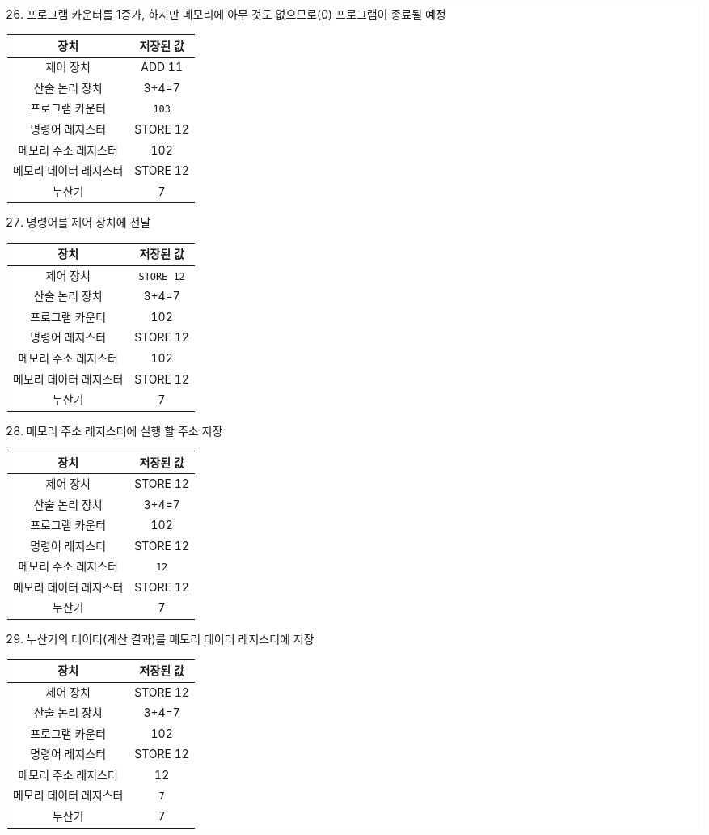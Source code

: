 26. 프로그램 카운터를 1증가, 하지만 메모리에 아무 것도 없으므로(0) 프로그램이 종료될 예정

|      장치      |  저장된 값   |
|:------------:|:--------:|
|    제어 장치     |  ADD 11  |
|   산술 논리 장치   |  3+4=7   |
|   프로그램 카운터   |  `103`   |
|   명령어 레지스터   | STORE 12 |
| 메모리 주소 레지스터  |   102    |
| 메모리 데이터 레지스터 | STORE 12 |
|     누산기      |    7     |

27. 명령어를 제어 장치에 전달

|      장치      |   저장된 값    |
|:------------:|:----------:|
|    제어 장치     | `STORE 12` |
|   산술 논리 장치   |   3+4=7    |
|   프로그램 카운터   |    102     |
|   명령어 레지스터   |  STORE 12  |
| 메모리 주소 레지스터  |    102     |
| 메모리 데이터 레지스터 |  STORE 12  |
|     누산기      |     7      |

28. 메모리 주소 레지스터에 실행 할 주소 저장

|      장치      |  저장된 값   |
|:------------:|:--------:|
|    제어 장치     | STORE 12 |
|   산술 논리 장치   |  3+4=7   |
|   프로그램 카운터   |   102    |
|   명령어 레지스터   | STORE 12 |
| 메모리 주소 레지스터  |   `12`   |
| 메모리 데이터 레지스터 | STORE 12 |
|     누산기      |    7     |

29. 누산기의 데이터(계산 결과)를 메모리 데이터 레지스터에 저장

|      장치      |  저장된 값   |
|:------------:|:--------:|
|    제어 장치     | STORE 12 |
|   산술 논리 장치   |  3+4=7   |
|   프로그램 카운터   |   102    |
|   명령어 레지스터   | STORE 12 |
| 메모리 주소 레지스터  |    12    |
| 메모리 데이터 레지스터 |   `7`    |
|     누산기      |    7     |
